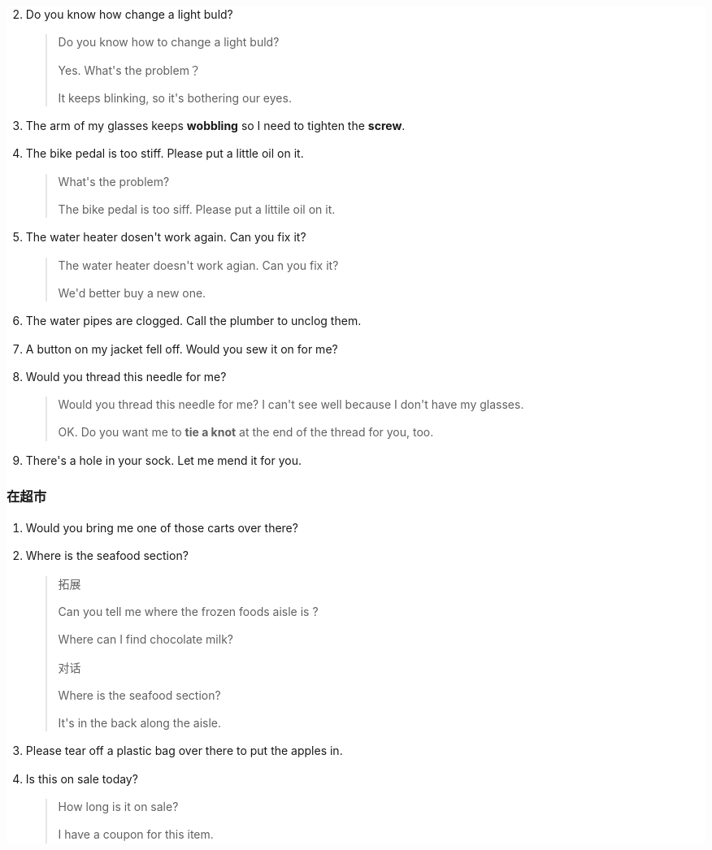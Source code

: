2. Do you know how change a light buld?

   > Do you know how to change a light buld?
   >
   > Yes. What's the problem？
   >
   > It keeps blinking, so it's bothering our eyes.

3. The arm of my glasses keeps **wobbling** so I need to tighten the **screw**.

4. The bike pedal is too stiff. Please put a little oil on it.

   > What's the problem?
   >
   > The bike pedal is too siff. Please put a littile oil on it.

5. The water heater dosen't work again. Can you fix it?

   > The water heater doesn't work agian. Can you fix it?
   >
   > We'd better buy a new one.

6. The water pipes are clogged. Call the plumber to unclog them.

7. A button on my jacket fell off. Would you sew it on for me?

8. Would you thread this needle  for me?

   > Would you thread this needle for me? I can't see well because I don't have my glasses.
   >
   > OK. Do you want me to **tie a knot** at the end of the thread for you, too.

9. There's a hole in your sock. Let me mend it for you.

### 在超市

1. Would you bring me one of those carts over there?

2. Where is the seafood section?

   > 拓展
   >
   > Can you tell me where the frozen foods aisle is ?
   >
   > Where can I find chocolate milk?
   >
   > 对话
   >
   > Where is the seafood section?
   >
   > It's in the back along the aisle.

3. Please tear off a plastic bag over there to put the apples in.

4. Is this on sale today?

   > How long is it on sale?
   >
   > I have a coupon for this item.
